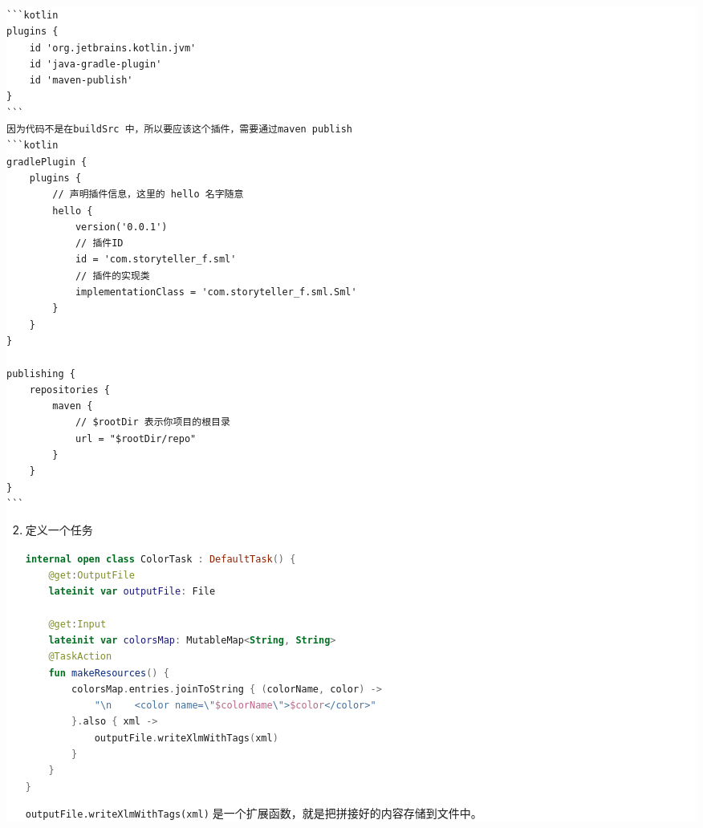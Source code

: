     ```kotlin
    plugins {
        id 'org.jetbrains.kotlin.jvm'
        id 'java-gradle-plugin'
        id 'maven-publish'
    }
    ```
    因为代码不是在buildSrc 中，所以要应该这个插件，需要通过maven publish
    ```kotlin
    gradlePlugin {
        plugins {
            // 声明插件信息，这里的 hello 名字随意
            hello {
                version('0.0.1')
                // 插件ID
                id = 'com.storyteller_f.sml'
                // 插件的实现类
                implementationClass = 'com.storyteller_f.sml.Sml'
            }
        }
    }

    publishing {
        repositories {
            maven {
                // $rootDir 表示你项目的根目录
                url = "$rootDir/repo"
            }
        }
    }
    ```
2. 定义一个任务

    ```kotlin
    internal open class ColorTask : DefaultTask() {
        @get:OutputFile
        lateinit var outputFile: File

        @get:Input
        lateinit var colorsMap: MutableMap<String, String>
        @TaskAction
        fun makeResources() {
            colorsMap.entries.joinToString { (colorName, color) ->
                "\n    <color name=\"$colorName\">$color</color>"
            }.also { xml ->
                outputFile.writeXlmWithTags(xml)
            }
        }
    }
    ```

    `outputFile.writeXlmWithTags(xml)` 是一个扩展函数，就是把拼接好的内容存储到文件中。
